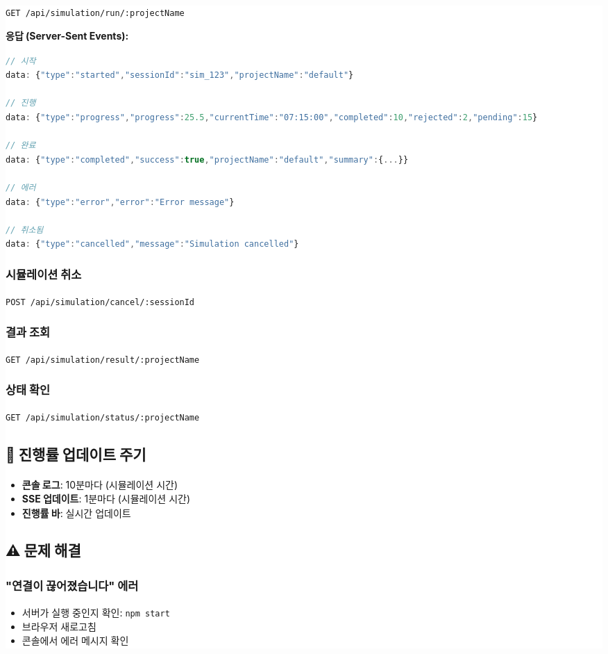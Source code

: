 ```
GET /api/simulation/run/:projectName
```

**응답 (Server-Sent Events):**

```javascript
// 시작
data: {"type":"started","sessionId":"sim_123","projectName":"default"}

// 진행
data: {"type":"progress","progress":25.5,"currentTime":"07:15:00","completed":10,"rejected":2,"pending":15}

// 완료
data: {"type":"completed","success":true,"projectName":"default","summary":{...}}

// 에러
data: {"type":"error","error":"Error message"}

// 취소됨
data: {"type":"cancelled","message":"Simulation cancelled"}
```

### 시뮬레이션 취소

```
POST /api/simulation/cancel/:sessionId
```

### 결과 조회

```
GET /api/simulation/result/:projectName
```

### 상태 확인

```
GET /api/simulation/status/:projectName
```

## 🎯 진행률 업데이트 주기

- **콘솔 로그**: 10분마다 (시뮬레이션 시간)
- **SSE 업데이트**: 1분마다 (시뮬레이션 시간)
- **진행률 바**: 실시간 업데이트

## ⚠️ 문제 해결

### "연결이 끊어졌습니다" 에러

- 서버가 실행 중인지 확인: `npm start`
- 브라우저 새로고침
- 콘솔에서 에러 메시지 확인
